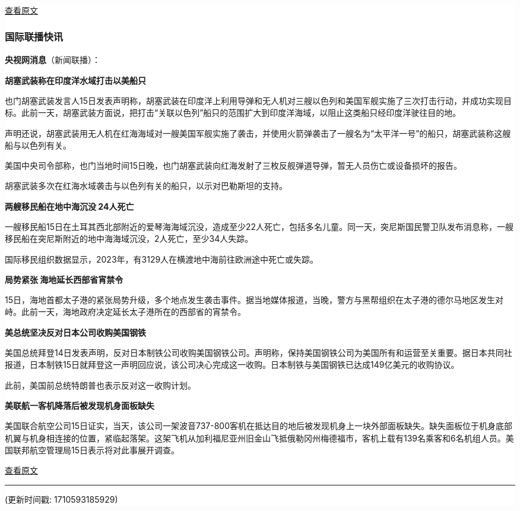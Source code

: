[查看原文](https://tv.cctv.com/2024/03/16/VIDEgi2UfgaN5Y58v36Ez77j240316.shtml)

### 国际联播快讯

<p><strong>央视网消息</strong>（新闻联播）：<br></p><p><strong>胡塞武装称在印度洋水域打击以美船只</strong></p><p>也门胡塞武装发言人15日发表声明称，胡塞武装在印度洋上利用导弹和无人机对三艘以色列和美国军舰实施了三次打击行动，并成功实现目标。此前一天，胡塞武装方面说，把打击“关联以色列”船只的范围扩大到印度洋海域，以阻止这类船只经印度洋驶往目的地。</p><p>声明还说，胡塞武装用无人机在红海海域对一艘美国军舰实施了袭击，并使用火箭弹袭击了一艘名为“太平洋一号”的船只，胡塞武装称这艘船与以色列有关。</p><p>美国中央司令部称，也门当地时间15日晚，也门胡塞武装向红海发射了三枚反舰弹道导弹，暂无人员伤亡或设备损坏的报告。</p><p>胡塞武装多次在红海水域袭击与以色列有关的船只，以示对巴勒斯坦的支持。</p><p><strong>两艘移民船在地中海沉没 24人死亡</strong></p><p>一艘移民船15日在土耳其西北部附近的爱琴海海域沉没，造成至少22人死亡，包括多名儿童。同一天，突尼斯国民警卫队发布消息称，一艘移民船在突尼斯附近的地中海海域沉没，2人死亡，至少34人失踪。</p><p>国际移民组织数据显示，2023年，有3129人在横渡地中海前往欧洲途中死亡或失踪。</p><p><strong>局势紧张 海地延长西部省宵禁令</strong></p><p>15日，海地首都太子港的紧张局势升级，多个地点发生袭击事件。据当地媒体报道，当晚，警方与黑帮组织在太子港的德尔马地区发生对峙。此前一天，海地政府决定延长太子港所在的西部省的宵禁令。</p><p><strong>美总统坚决反对日本公司收购美国钢铁</strong></p><p>美国总统拜登14日发表声明，反对日本制铁公司收购美国钢铁公司。声明称，保持美国钢铁公司为美国所有和运营至关重要。据日本共同社报道，日本制铁15日就拜登这一声明回应说，该公司决心完成这一收购。日本制铁与美国钢铁已达成149亿美元的收购协议。</p><p>此前，美国前总统特朗普也表示反对这一收购计划。</p><p><strong>美联航一客机降落后被发现机身面板缺失</strong></p><p>美国联合航空公司15日证实，当天，该公司一架波音737-800客机在抵达目的地后被发现机身上一块外部面板缺失。缺失面板位于机身底部机翼与机身相连接的位置，紧临起落架。这架飞机从加利福尼亚州旧金山飞抵俄勒冈州梅德福市，客机上载有139名乘客和6名机组人员。美国联邦航空管理局15日表示将对此事展开调查。</p>

[查看原文](https://tv.cctv.com/2024/03/16/VIDEsGMIOcjosX5fgqCJ0ik3240316.shtml)



---

(更新时间戳: 1710593185929)

